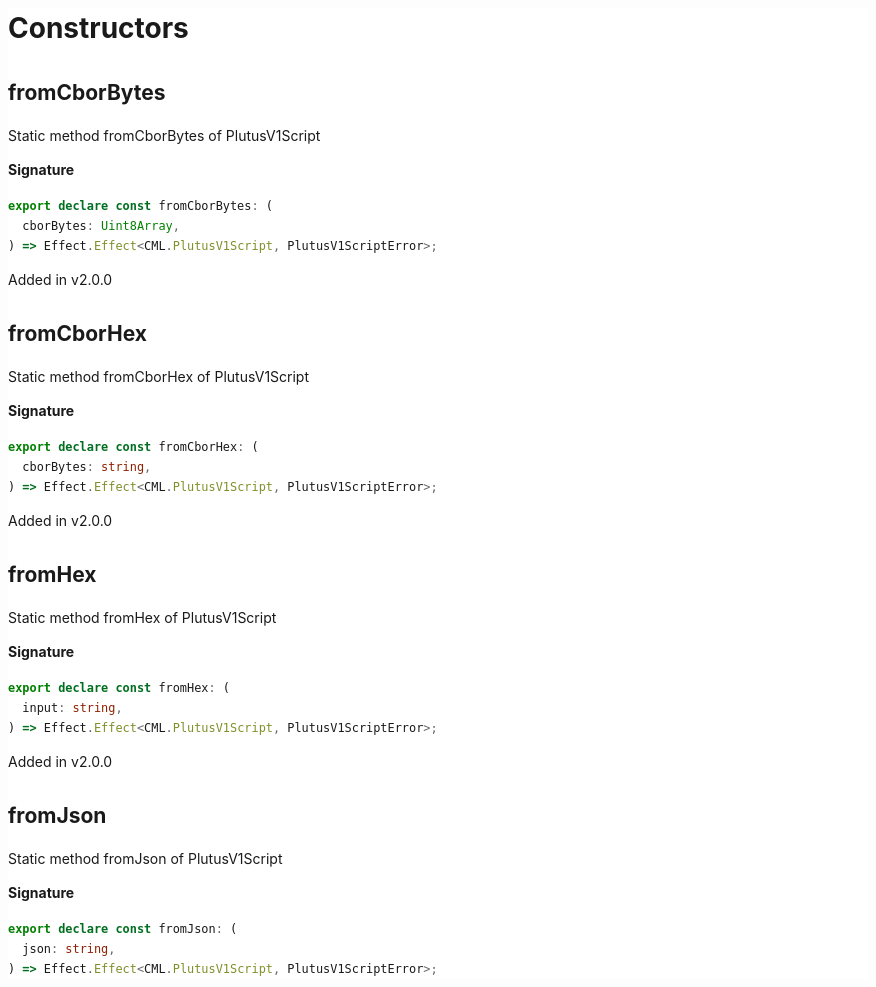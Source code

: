 
# Constructors

## fromCborBytes

Static method fromCborBytes of PlutusV1Script

**Signature**

```ts
export declare const fromCborBytes: (
  cborBytes: Uint8Array,
) => Effect.Effect<CML.PlutusV1Script, PlutusV1ScriptError>;
```

Added in v2.0.0

## fromCborHex

Static method fromCborHex of PlutusV1Script

**Signature**

```ts
export declare const fromCborHex: (
  cborBytes: string,
) => Effect.Effect<CML.PlutusV1Script, PlutusV1ScriptError>;
```

Added in v2.0.0

## fromHex

Static method fromHex of PlutusV1Script

**Signature**

```ts
export declare const fromHex: (
  input: string,
) => Effect.Effect<CML.PlutusV1Script, PlutusV1ScriptError>;
```

Added in v2.0.0

## fromJson

Static method fromJson of PlutusV1Script

**Signature**

```ts
export declare const fromJson: (
  json: string,
) => Effect.Effect<CML.PlutusV1Script, PlutusV1ScriptError>;
```
